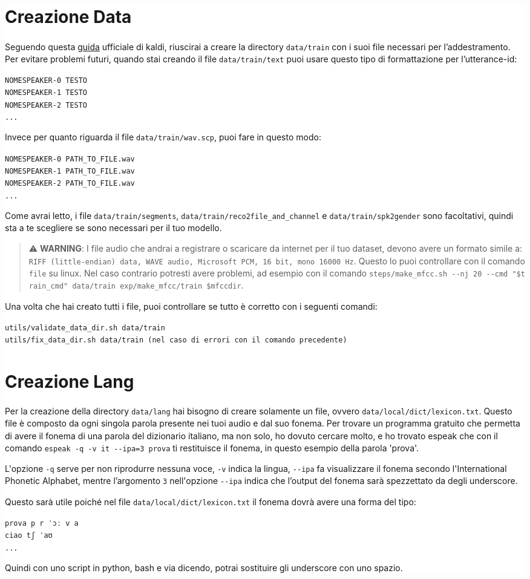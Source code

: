 # Creazione Data
Seguendo questa [guida](https://kaldi-asr.org/doc/data_prep.html) ufficiale di kaldi, riuscirai a creare la directory `data/train` con i suoi file necessari per l’addestramento. Per evitare problemi futuri, quando stai creando il file `data/train/text` puoi usare questo tipo di formattazione per l’utterance-id:
```
NOMESPEAKER-0 TESTO
NOMESPEAKER-1 TESTO
NOMESPEAKER-2 TESTO
...
```
Invece per quanto riguarda il file `data/train/wav.scp`, puoi fare in questo modo:
```
NOMESPEAKER-0 PATH_TO_FILE.wav
NOMESPEAKER-1 PATH_TO_FILE.wav
NOMESPEAKER-2 PATH_TO_FILE.wav
...
```
Come avrai letto, i file `data/train/segments`, `data/train/reco2file_and_channel` e `data/train/spk2gender` sono facoltativi, quindi sta a te scegliere se sono necessari per il tuo modello.

> :warning: **WARNING**: I file audio che andrai a registrare o scaricare da internet per il tuo dataset, devono avere un formato simile a: `RIFF (little-endian) data, WAVE audio, Microsoft PCM, 16 bit, mono 16000 Hz`. Questo lo puoi controllare con il comando `file` su linux.
Nel caso contrario potresti avere problemi, ad esempio con il comando `steps/make_mfcc.sh --nj 20 --cmd "$train_cmd" data/train exp/make_mfcc/train $mfccdir`.

Una volta che hai creato tutti i file, puoi controllare se tutto è corretto con i seguenti comandi:
```
utils/validate_data_dir.sh data/train
utils/fix_data_dir.sh data/train (nel caso di errori con il comando precedente)
```

# Creazione Lang
Per la creazione della directory `data/lang` hai bisogno di creare solamente un file, ovvero `data/local/dict/lexicon.txt`. Questo file è composto da ogni singola parola presente nei tuoi audio e dal suo fonema. Per trovare un programma gratuito che permetta di avere il fonema di una parola del dizionario italiano, ma non solo, ho dovuto cercare molto, e ho trovato espeak che con il comando `espeak -q -v it --ipa=3 prova` ti restituisce il fonema, in questo esempio della parola 'prova'.

L'opzione `-q` serve per non riprodurre nessuna voce, `-v` indica la lingua, `--ipa` fa visualizzare il fonema secondo l'International Phonetic Alphabet, mentre l’argomento `3` nell'opzione `--ipa` indica che l’output del fonema sarà spezzettato da degli underscore.

Questo sarà utile poiché nel file `data/local/dict/lexicon.txt` il fonema dovrà avere una forma del tipo:
```
prova p r ˈɔː v a
ciao tʃ ˈaʊ
...
```
Quindi con uno script in python, bash e via dicendo, potrai sostituire gli underscore con uno spazio.
